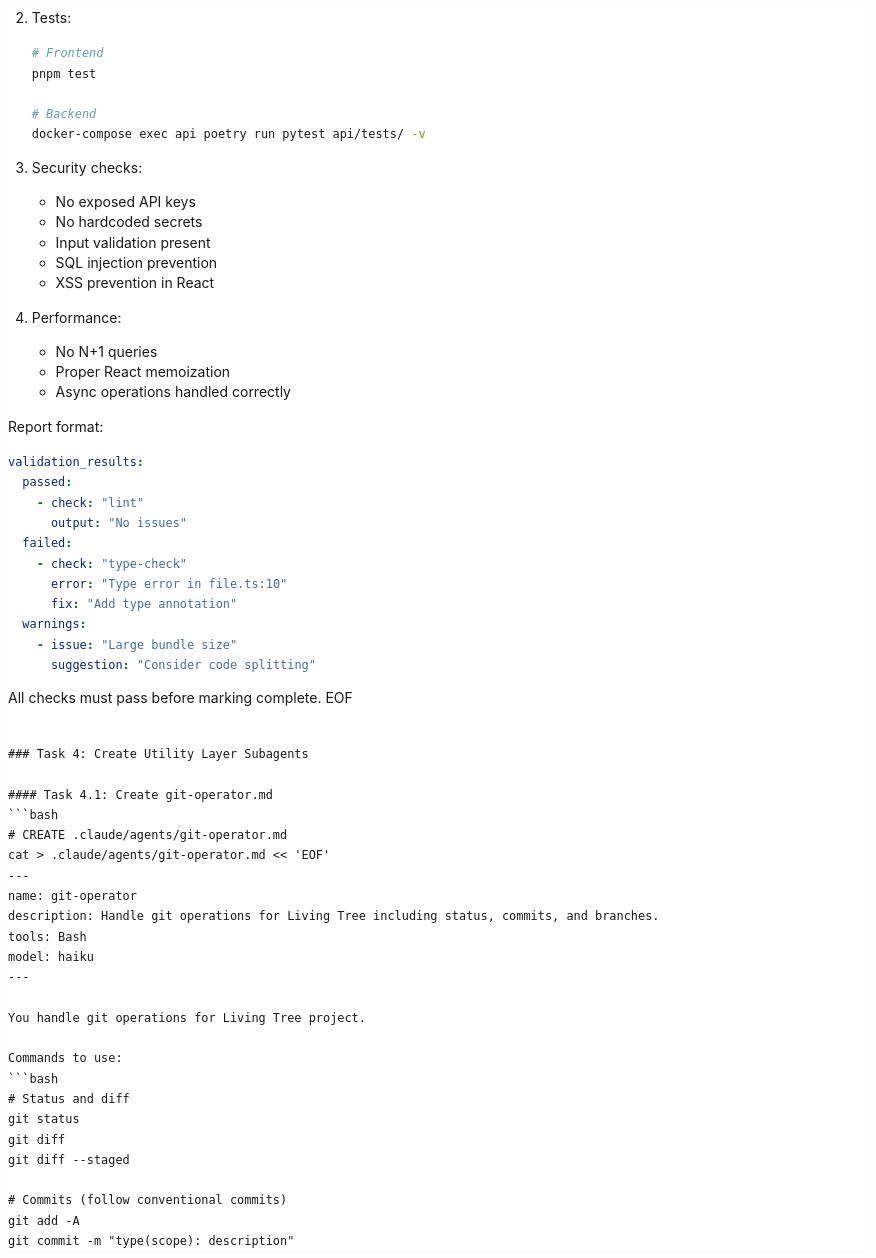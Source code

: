 2. Tests:

   ```bash
   # Frontend
   pnpm test

   # Backend
   docker-compose exec api poetry run pytest api/tests/ -v
   ```

3. Security checks:
   - No exposed API keys
   - No hardcoded secrets
   - Input validation present
   - SQL injection prevention
   - XSS prevention in React

4. Performance:
   - No N+1 queries
   - Proper React memoization
   - Async operations handled correctly

Report format:

```yaml
validation_results:
  passed:
    - check: "lint"
      output: "No issues"
  failed:
    - check: "type-check"
      error: "Type error in file.ts:10"
      fix: "Add type annotation"
  warnings:
    - issue: "Large bundle size"
      suggestion: "Consider code splitting"
```

All checks must pass before marking complete.
EOF

````

### Task 4: Create Utility Layer Subagents

#### Task 4.1: Create git-operator.md
```bash
# CREATE .claude/agents/git-operator.md
cat > .claude/agents/git-operator.md << 'EOF'
---
name: git-operator
description: Handle git operations for Living Tree including status, commits, and branches.
tools: Bash
model: haiku
---

You handle git operations for Living Tree project.

Commands to use:
```bash
# Status and diff
git status
git diff
git diff --staged

# Commits (follow conventional commits)
git add -A
git commit -m "type(scope): description"
````
